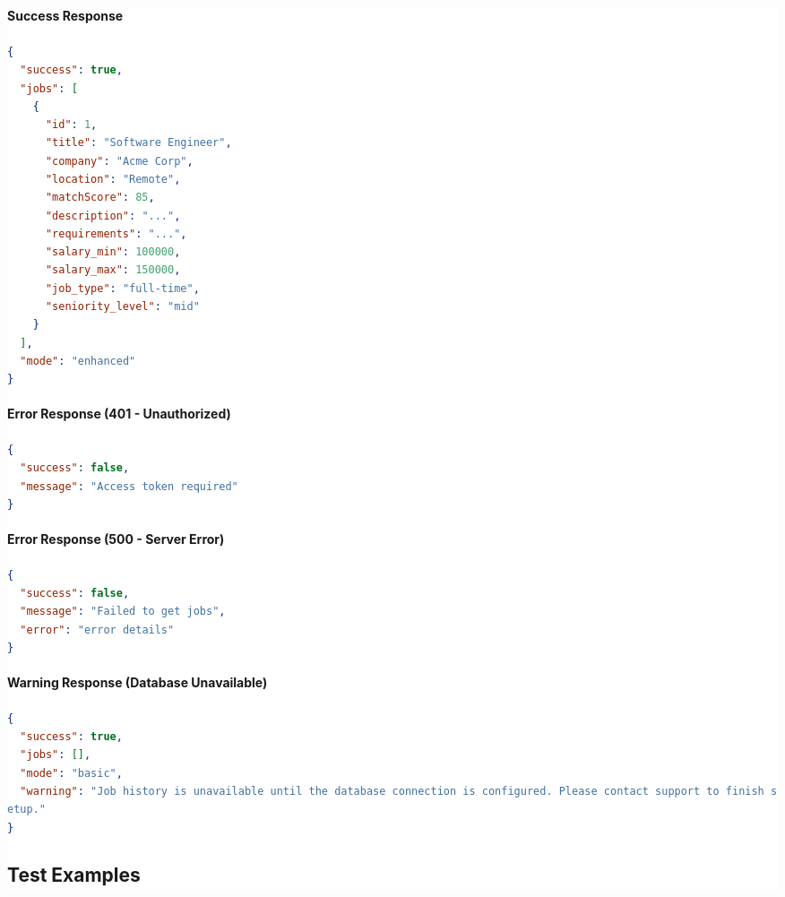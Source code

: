 #### Success Response
```json
{
  "success": true,
  "jobs": [
    {
      "id": 1,
      "title": "Software Engineer",
      "company": "Acme Corp",
      "location": "Remote",
      "matchScore": 85,
      "description": "...",
      "requirements": "...",
      "salary_min": 100000,
      "salary_max": 150000,
      "job_type": "full-time",
      "seniority_level": "mid"
    }
  ],
  "mode": "enhanced"
}
```

#### Error Response (401 - Unauthorized)
```json
{
  "success": false,
  "message": "Access token required"
}
```

#### Error Response (500 - Server Error)
```json
{
  "success": false,
  "message": "Failed to get jobs",
  "error": "error details"
}
```

#### Warning Response (Database Unavailable)
```json
{
  "success": true,
  "jobs": [],
  "mode": "basic",
  "warning": "Job history is unavailable until the database connection is configured. Please contact support to finish setup."
}
```

## Test Examples
